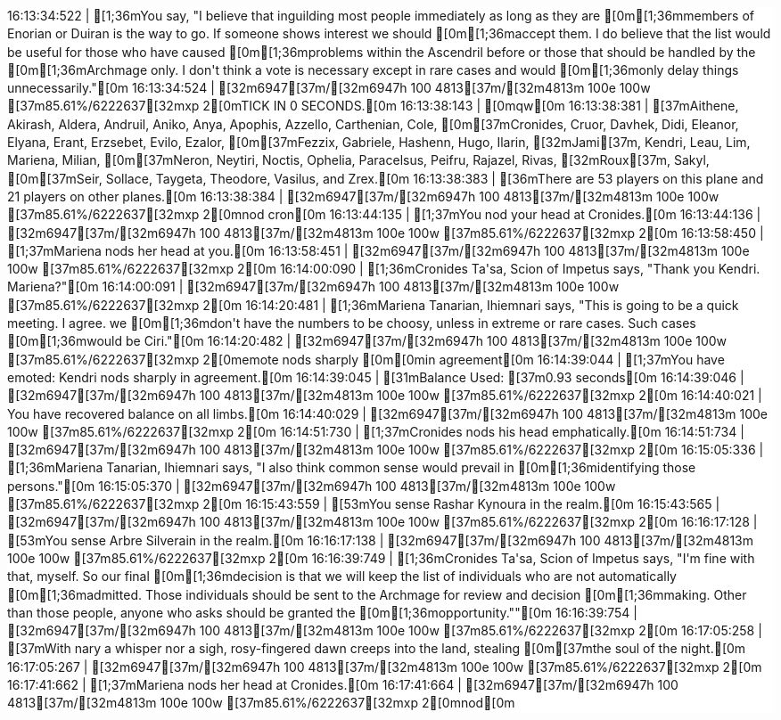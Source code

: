 16:13:34:522 | [1;36mYou say, "I believe that inguilding most people immediately as long as they are [0m[1;36mmembers of Enorian or Duiran is the way to go. If someone shows interest we should [0m[1;36maccept them. I do believe that the list would be useful for those who have caused [0m[1;36mproblems within the Ascendril before or those that should be handled by the [0m[1;36mArchmage only. I don't think a vote is necessary except in rare cases and would [0m[1;36monly delay things unnecessarily."[0m
16:13:34:524 | [32m6947[37m/[32m6947h 100 4813[37m/[32m4813m 100e 100w [37m85.61%/6222637[32mxp <eb csdb> 2[0mTICK IN 0 SECONDS.[0m
16:13:38:143 | [0mqw[0m
16:13:38:381 | [37mAithene, Akirash, Aldera, Andruil, Aniko, Anya, Apophis, Azzello, Carthenian, Cole, [0m[37mCronides, Cruor, Davhek, Didi, Eleanor, Elyana, Erant, Erzsebet, Evilo, Ezalor, [0m[37mFezzix, Gabriele, Hashenn, Hugo, Ilarin, [32mJami[37m, Kendri, Leau, Lim, Mariena, Milian, [0m[37mNeron, Neytiri, Noctis, Ophelia, Paracelsus, Peifru, Rajazel, Rivas, [32mRoux[37m, Sakyl, [0m[37mSeir, Sollace, Taygeta, Theodore, Vasilus, and Zrex.[0m
16:13:38:383 | [36mThere are 53 players on this plane and 21 players on other planes.[0m
16:13:38:384 | [32m6947[37m/[32m6947h 100 4813[37m/[32m4813m 100e 100w [37m85.61%/6222637[32mxp <eb csdb> 2[0mnod cron[0m
16:13:44:135 | [1;37mYou nod your head at Cronides.[0m
16:13:44:136 | [32m6947[37m/[32m6947h 100 4813[37m/[32m4813m 100e 100w [37m85.61%/6222637[32mxp <eb csdb> 2[0m
16:13:58:450 | [1;37mMariena nods her head at you.[0m
16:13:58:451 | [32m6947[37m/[32m6947h 100 4813[37m/[32m4813m 100e 100w [37m85.61%/6222637[32mxp <eb csdb> 2[0m
16:14:00:090 | [1;36mCronides Ta'sa, Scion of Impetus says, "Thank you Kendri. Mariena?"[0m
16:14:00:091 | [32m6947[37m/[32m6947h 100 4813[37m/[32m4813m 100e 100w [37m85.61%/6222637[32mxp <eb csdb> 2[0m
16:14:20:481 | [1;36mMariena Tanarian, Ihiemnari says, "This is going to be a quick meeting. I agree. we [0m[1;36mdon't have the numbers to be choosy, unless in extreme or rare cases. Such cases [0m[1;36mwould be Ciri."[0m
16:14:20:482 | [32m6947[37m/[32m6947h 100 4813[37m/[32m4813m 100e 100w [37m85.61%/6222637[32mxp <eb csdb> 2[0memote nods sharply [0m[0min agreement[0m
16:14:39:044 | [1;37mYou have emoted: Kendri nods sharply in agreement.[0m
16:14:39:045 | [31mBalance Used: [37m0.93 seconds[0m
16:14:39:046 | [32m6947[37m/[32m6947h 100 4813[37m/[32m4813m 100e 100w [37m85.61%/6222637[32mxp <e- csdb> 2[0m
16:14:40:021 | You have recovered balance on all limbs.[0m
16:14:40:029 | [32m6947[37m/[32m6947h 100 4813[37m/[32m4813m 100e 100w [37m85.61%/6222637[32mxp <eb csdb> 2[0m
16:14:51:730 | [1;37mCronides nods his head emphatically.[0m
16:14:51:734 | [32m6947[37m/[32m6947h 100 4813[37m/[32m4813m 100e 100w [37m85.61%/6222637[32mxp <eb csdb> 2[0m
16:15:05:336 | [1;36mMariena Tanarian, Ihiemnari says, "I also think common sense would prevail in [0m[1;36midentifying those persons."[0m
16:15:05:370 | [32m6947[37m/[32m6947h 100 4813[37m/[32m4813m 100e 100w [37m85.61%/6222637[32mxp <eb csdb> 2[0m
16:15:43:559 | [53mYou sense Rashar Kynoura in the realm.[0m
16:15:43:565 | [32m6947[37m/[32m6947h 100 4813[37m/[32m4813m 100e 100w [37m85.61%/6222637[32mxp <eb csdb> 2[0m
16:16:17:128 | [53mYou sense Arbre Silverain in the realm.[0m
16:16:17:138 | [32m6947[37m/[32m6947h 100 4813[37m/[32m4813m 100e 100w [37m85.61%/6222637[32mxp <eb csdb> 2[0m
16:16:39:749 | [1;36mCronides Ta'sa, Scion of Impetus says, "I'm fine with that, myself. So our final [0m[1;36mdecision is that we will keep the list of individuals who are not automatically [0m[1;36madmitted. Those individuals should be sent to the Archmage for review and decision [0m[1;36mmaking. Other than those people, anyone who asks should be granted the [0m[1;36mopportunity.""[0m
16:16:39:754 | [32m6947[37m/[32m6947h 100 4813[37m/[32m4813m 100e 100w [37m85.61%/6222637[32mxp <eb csdb> 2[0m
16:17:05:258 | [37mWith nary a whisper nor a sigh, rosy-fingered dawn creeps into the land, stealing [0m[37mthe soul of the night.[0m
16:17:05:267 | [32m6947[37m/[32m6947h 100 4813[37m/[32m4813m 100e 100w [37m85.61%/6222637[32mxp <eb csdb> 2[0m
16:17:41:662 | [1;37mMariena nods her head at Cronides.[0m
16:17:41:664 | [32m6947[37m/[32m6947h 100 4813[37m/[32m4813m 100e 100w [37m85.61%/6222637[32mxp <eb csdb> 2[0mnod[0m